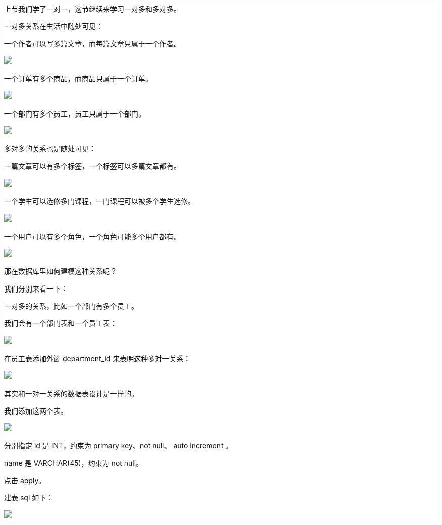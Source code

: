 ﻿上节我们学了一对一，这节继续来学习一对多和多对多。

一对多关系在生活中随处可见：

一个作者可以写多篇文章，而每篇文章只属于一个作者。

![](https://p1-juejin.byteimg.com/tos-cn-i-k3u1fbpfcp/652efb6bbd7d4af1945b0fe912bd2d91~tplv-k3u1fbpfcp-watermark.image?)

一个订单有多个商品，而商品只属于一个订单。

![](https://p9-juejin.byteimg.com/tos-cn-i-k3u1fbpfcp/37e82479d7ae4e7c88c4df4cf040c2d5~tplv-k3u1fbpfcp-watermark.image?)

一个部门有多个员工，员工只属于一个部门。

![](https://p3-juejin.byteimg.com/tos-cn-i-k3u1fbpfcp/f79387f8934e468ca0406b7aca4ebfb6~tplv-k3u1fbpfcp-watermark.image?)

多对多的关系也是随处可见：

一篇文章可以有多个标签，一个标签可以多篇文章都有。

![](https://p6-juejin.byteimg.com/tos-cn-i-k3u1fbpfcp/81b2e6cef1fc4480b98a760bd61ad21a~tplv-k3u1fbpfcp-watermark.image?)

一个学生可以选修多门课程，一门课程可以被多个学生选修。

![](https://p3-juejin.byteimg.com/tos-cn-i-k3u1fbpfcp/a409a01fd32a431c9b378f4ebc7a12f6~tplv-k3u1fbpfcp-watermark.image?)

一个用户可以有多个角色，一个角色可能多个用户都有。

![](https://p9-juejin.byteimg.com/tos-cn-i-k3u1fbpfcp/a70416ef1fbb49c393791a640417a217~tplv-k3u1fbpfcp-watermark.image?)

那在数据库里如何建模这种关系呢？

我们分别来看一下：

一对多的关系，比如一个部门有多个员工。

我们会有一个部门表和一个员工表：

![](https://p3-juejin.byteimg.com/tos-cn-i-k3u1fbpfcp/d9f5d802c0ba43edb12f9f42b2b1a164~tplv-k3u1fbpfcp-watermark.image?)

在员工表添加外键 department\_id 来表明这种多对一关系：

![](https://p9-juejin.byteimg.com/tos-cn-i-k3u1fbpfcp/64756ca65ed24454a697dd63ad464665~tplv-k3u1fbpfcp-watermark.image?)

其实和一对一关系的数据表设计是一样的。

我们添加这两个表。

![](https://p1-juejin.byteimg.com/tos-cn-i-k3u1fbpfcp/cb781961d67349df83a62d1ea9d537fd~tplv-k3u1fbpfcp-watermark.image?)

分别指定 id 是 INT，约束为 primary key、not null、 auto increment 。

name 是 VARCHAR(45)，约束为 not null。

点击 apply。

建表 sql 如下：

![](https://p1-juejin.byteimg.com/tos-cn-i-k3u1fbpfcp/d800b3a5b52e4cd08021bb382ff7f046~tplv-k3u1fbpfcp-watermark.image?)
